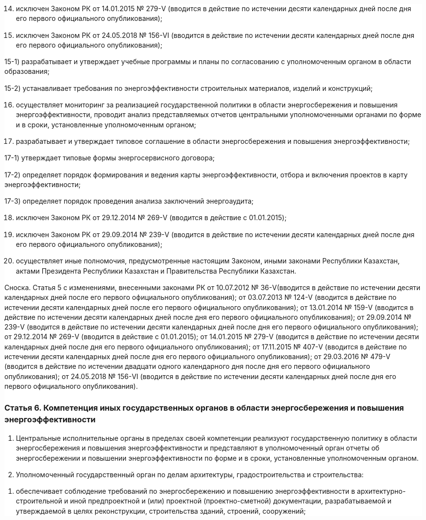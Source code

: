 14) исключен Законом РК от 14.01.2015 № 279-V (вводится в действие по истечении десяти календарных дней после дня его первого официального опубликования);

15) исключен Законом РК от 24.05.2018 № 156-VI (вводится в действие по истечении десяти календарных дней после дня его первого официального опубликования);

15-1) разрабатывает и утверждает учебные программы и планы по согласованию с уполномоченным органом в области образования;

15-2) устанавливает требования по энергоэффективности строительных материалов, изделий и конструкций;

16) осуществляет мониторинг за реализацией государственной политики в области энергосбережения и повышения энергоэффективности, проводит анализ представляемых отчетов центральными уполномоченными органами по форме и в сроки, установленные уполномоченным органом;

17) разрабатывает и утверждает типовое соглашение в области энергосбережения и повышения энергоэффективности;

17-1) утверждает типовые формы энергосервисного договора;

17-2) определяет порядок формирования и ведения карты энергоэффективности, отбора и включения проектов в карту энергоэффективности;

17-3) определяет порядок проведения анализа заключений энергоаудита;

18) исключен Законом РК от 29.12.2014 № 269-V (вводится в действие с 01.01.2015);

19) исключен Законом РК от 29.09.2014 № 239-V (вводится в действие по истечении десяти календарных дней после дня его первого официального опубликования);

20) осуществляет иные полномочия, предусмотренные настоящим Законом, иными законами Республики Казахстан, актами Президента Республики Казахстан и Правительства Республики Казахстан.

Сноска. Статья 5 с изменениями, внесенными законами РК от 10.07.2012 № 36-V(вводится в действие по истечении десяти календарных дней после его первого официального опубликования); от 03.07.2013 № 124-V (вводится в действие по истечении десяти календарных дней после его первого официального опубликования); от 13.01.2014 № 159-V (вводится в действие по истечении десяти календарных дней после дня его первого официального опубликования); от 29.09.2014 № 239-V (вводится в действие по истечении десяти календарных дней после дня его первого официального опубликования); от 29.12.2014 № 269-V (вводится в действие с 01.01.2015); от 14.01.2015 № 279-V (вводится в действие по истечении десяти календарных дней после дня его первого официального опубликования); от 17.11.2015 № 407-V (вводится в действие по истечении десяти календарных дней после дня его первого официального опубликования); от 29.03.2016 № 479-V (вводится в действие по истечении двадцати одного календарного дня после дня его первого официального опубликования); от 24.05.2018 № 156-VI (вводится в действие по истечении десяти календарных дней после дня его первого официального опубликования).

### Статья 6. Компетенция иных государственных органов в области энергосбережения и повышения энергоэффективности

1. Центральные исполнительные органы в пределах своей компетенции реализуют государственную политику в области энергосбережения и повышения энергоэффективности и представляют в уполномоченный орган отчеты об энергосбережении и повышении энергоэффективности по форме и в сроки, установленные уполномоченным органом.

2. Уполномоченный государственный орган по делам архитектуры, градостроительства и строительства:

1) обеспечивает соблюдение требований по энергосбережению и повышению энергоэффективности в архитектурно-строительной и иной предпроектной и (или) проектной (проектно-сметной) документации, разрабатываемой и утверждаемой в целях реконструкции, строительства зданий, строений, сооружений;

